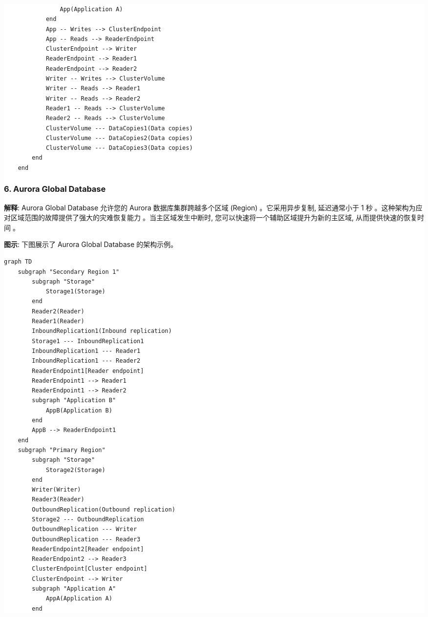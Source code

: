 ```mermaid
                App(Application A)
            end
            App -- Writes --> ClusterEndpoint
            App -- Reads --> ReaderEndpoint
            ClusterEndpoint --> Writer
            ReaderEndpoint --> Reader1
            ReaderEndpoint --> Reader2
            Writer -- Writes --> ClusterVolume
            Writer -- Reads --> Reader1
            Writer -- Reads --> Reader2
            Reader1 -- Reads --> ClusterVolume
            Reader2 -- Reads --> ClusterVolume
            ClusterVolume --- DataCopies1(Data copies)
            ClusterVolume --- DataCopies2(Data copies)
            ClusterVolume --- DataCopies3(Data copies)
        end
    end
```



### 6\. Aurora Global Database

**解释**: Aurora Global Database 允许您的 Aurora 数据库集群跨越多个区域 (Region) 。它采用异步复制, 延迟通常小于 1 秒 。这种架构为应对区域范围的故障提供了强大的灾难恢复能力 。当主区域发生中断时, 您可以快速将一个辅助区域提升为新的主区域, 从而提供快速的恢复时间 。

**图示**: 下图展示了 Aurora Global Database 的架构示例。

```mermaid
graph TD
    subgraph "Secondary Region 1"
        subgraph "Storage"
            Storage1(Storage)
        end
        Reader2(Reader)
        Reader1(Reader)
        InboundReplication1(Inbound replication)
        Storage1 --- InboundReplication1
        InboundReplication1 --- Reader1
        InboundReplication1 --- Reader2
        ReaderEndpoint1[Reader endpoint]
        ReaderEndpoint1 --> Reader1
        ReaderEndpoint1 --> Reader2
        subgraph "Application B"
            AppB(Application B)
        end
        AppB --> ReaderEndpoint1
    end
    subgraph "Primary Region"
        subgraph "Storage"
            Storage2(Storage)
        end
        Writer(Writer)
        Reader3(Reader)
        OutboundReplication(Outbound replication)
        Storage2 --- OutboundReplication
        OutboundReplication --- Writer
        OutboundReplication --- Reader3
        ReaderEndpoint2[Reader endpoint]
        ReaderEndpoint2 --> Reader3
        ClusterEndpoint[Cluster endpoint]
        ClusterEndpoint --> Writer
        subgraph "Application A"
            AppA(Application A)
        end
```